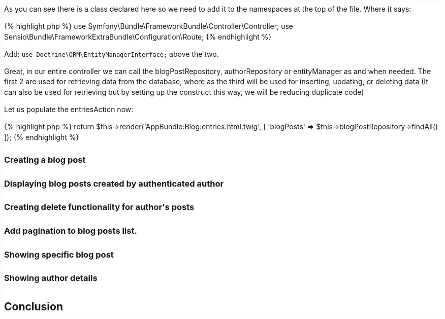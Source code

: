As you can see there is a class declared here so we need to add it to the namespaces at the top of the file. Where it says:

{% highlight php %}
use Symfony\Bundle\FrameworkBundle\Controller\Controller;
use Sensio\Bundle\FrameworkExtraBundle\Configuration\Route;
{% endhighlight %}

Add: `use Doctrine\ORM\EntityManagerInterface;` above the two.

Great, in our entire controller we can call the blogPostRepository, authorRepository or entityManager as and when needed. The first 2 are used for retrieving data from the database, where as the third will be used for inserting, updating, or deleting data (It can also be used for retrieving but by setting up the construct this way, we will be reducing duplicate code)

Let us populate the entriesAction now:

{% highlight php %}
return $this->render('AppBundle:Blog:entries.html.twig', [
    'blogPosts' => $this->blogPostRepository->findAll()
]);
{% endhighlight %}

### Creating a blog post
### Displaying blog posts created by authenticated author
### Creating delete functionality for author's posts
### Add pagination to blog posts list.
### Showing specific blog post
### Showing author details

## Conclusion

